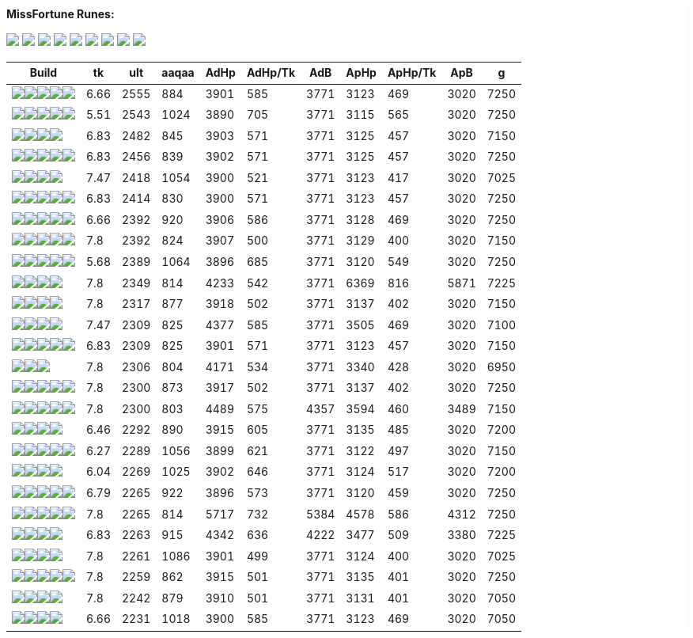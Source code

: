 

**MissFortune Runes:**


![](/Styles/Precision/PressTheAttack/PressTheAttack.png)
![](/Styles/Precision/Overheal.png)
![](/Styles/Precision/LegendBloodline/LegendBloodline.png)
![](/Styles/Precision/CoupDeGrace/CoupDeGrace.png)
![](/Styles/Sorcery/AbsoluteFocus/AbsoluteFocus.png)
![](/Styles/Sorcery/GatheringStorm/GatheringStorm.png)
![](/StatMods/StatModsAdaptiveForceIcon.png)
![](/StatMods/StatModsAdaptiveForceIcon.png)
![](/StatMods/StatModsArmorIcon.png)





 Build |tk|ult|aaqaa|AdHp|AdHp/Tk|AdB|ApHp|ApHp/Tk|ApB|g
-|-|-|-|-|-|-|-|-|-|-
![](/item/6691.png)![](/item/6676.png)![](/item/1055.png)![](/item/1036.png)![](/item/1036.png)|6.66|2555|884|3901|585|3771|3123|469|3020|7250
![](/item/6691.png)![](/item/3033.png)![](/item/1055.png)![](/item/1036.png)![](/item/1036.png)|5.51|2543|1024|3890|705|3771|3115|565|3020|7250
![](/item/6691.png)![](/item/3179.png)![](/item/1055.png)![](/item/1038.png)|6.83|2482|845|3903|571|3771|3125|457|3020|7150
![](/item/6691.png)![](/item/6696.png)![](/item/1055.png)![](/item/1036.png)![](/item/1036.png)|6.83|2456|839|3902|571|3771|3125|457|3020|7250
![](/item/6691.png)![](/item/6695.png)![](/item/1055.png)![](/item/1037.png)|7.47|2418|1054|3900|521|3771|3123|417|3020|7025
![](/item/6691.png)![](/item/6693.png)![](/item/1055.png)![](/item/1036.png)![](/item/1036.png)|6.83|2414|830|3900|571|3771|3123|457|3020|7250
![](/item/6676.png)![](/item/3142.png)![](/item/1055.png)![](/item/1036.png)![](/item/1036.png)|6.66|2392|920|3906|586|3771|3128|469|3020|7250
![](/item/6691.png)![](/item/3004.png)![](/item/1055.png)![](/item/1036.png)![](/item/1036.png)|7.8|2392|824|3907|500|3771|3129|400|3020|7150
![](/item/3142.png)![](/item/3033.png)![](/item/1055.png)![](/item/1036.png)![](/item/1036.png)|5.68|2389|1064|3896|685|3771|3120|549|3020|7250
![](/item/6691.png)![](/item/3156.png)![](/item/1055.png)![](/item/1037.png)|7.8|2349|814|4233|542|3771|6369|816|5871|7225
![](/item/3179.png)![](/item/3142.png)![](/item/1055.png)![](/item/1038.png)|7.8|2317|877|3918|502|3771|3137|402|3020|7150
![](/item/6691.png)![](/item/3072.png)![](/item/1055.png)![](/item/1036.png)|7.47|2309|825|4377|585|3771|3505|469|3020|7100
![](/item/6691.png)![](/item/3508.png)![](/item/1055.png)![](/item/1036.png)![](/item/1036.png)|6.83|2309|825|3901|571|3771|3123|457|3020|7150
![](/item/6691.png)![](/item/3074.png)![](/item/1055.png)|7.8|2306|804|4171|534|3771|3340|428|3020|6950
![](/item/6696.png)![](/item/3142.png)![](/item/1055.png)![](/item/1036.png)![](/item/1036.png)|7.8|2300|873|3917|502|3771|3137|402|3020|7250
![](/item/6691.png)![](/item/3814.png)![](/item/1055.png)![](/item/1036.png)![](/item/1036.png)|7.8|2300|803|4489|575|4357|3594|460|3489|7150
![](/item/6676.png)![](/item/6675.png)![](/item/1055.png)![](/item/1036.png)|6.46|2292|890|3915|605|3771|3135|485|3020|7200
![](/item/6676.png)![](/item/3033.png)![](/item/1055.png)![](/item/1036.png)![](/item/1036.png)|6.27|2289|1056|3899|621|3771|3122|497|3020|7150
![](/item/6675.png)![](/item/3033.png)![](/item/1055.png)![](/item/1036.png)|6.04|2269|1025|3902|646|3771|3124|517|3020|7200
![](/item/6691.png)![](/item/3095.png)![](/item/1055.png)![](/item/1036.png)![](/item/1036.png)|6.79|2265|922|3896|573|3771|3120|459|3020|7250
![](/item/6691.png)![](/item/6673.png)![](/item/1055.png)![](/item/1036.png)![](/item/1036.png)|7.8|2265|814|5717|732|5384|4578|586|4312|7250
![](/item/6691.png)![](/item/6609.png)![](/item/1055.png)![](/item/1037.png)|6.83|2263|915|4342|636|4222|3477|509|3380|7225
![](/item/6695.png)![](/item/3142.png)![](/item/1055.png)![](/item/1037.png)|7.8|2261|1086|3901|499|3771|3124|400|3020|7025
![](/item/3142.png)![](/item/6693.png)![](/item/1055.png)![](/item/1036.png)![](/item/1036.png)|7.8|2259|862|3915|501|3771|3135|401|3020|7250
![](/item/6676.png)![](/item/3179.png)![](/item/1055.png)![](/item/1038.png)|7.8|2242|879|3910|501|3771|3131|401|3020|7050
![](/item/3179.png)![](/item/3033.png)![](/item/1055.png)![](/item/1038.png)|6.66|2231|1018|3900|585|3771|3123|469|3020|7050